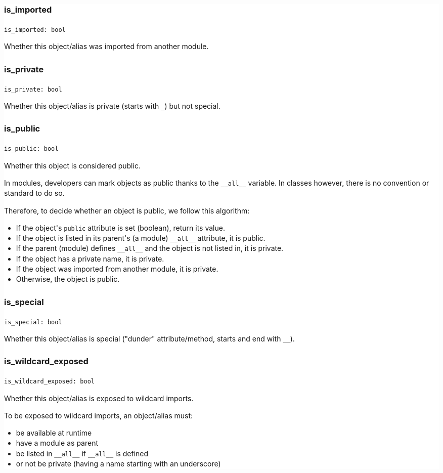 ### is_imported

```
is_imported: bool
```

Whether this object/alias was imported from another module.

### is_private

```
is_private: bool
```

Whether this object/alias is private (starts with `_`) but not special.

### is_public

```
is_public: bool
```

Whether this object is considered public.

In modules, developers can mark objects as public thanks to the `__all__` variable. In classes however, there is no convention or standard to do so.

Therefore, to decide whether an object is public, we follow this algorithm:

- If the object's `public` attribute is set (boolean), return its value.
- If the object is listed in its parent's (a module) `__all__` attribute, it is public.
- If the parent (module) defines `__all__` and the object is not listed in, it is private.
- If the object has a private name, it is private.
- If the object was imported from another module, it is private.
- Otherwise, the object is public.

### is_special

```
is_special: bool
```

Whether this object/alias is special ("dunder" attribute/method, starts and end with `__`).

### is_wildcard_exposed

```
is_wildcard_exposed: bool
```

Whether this object/alias is exposed to wildcard imports.

To be exposed to wildcard imports, an object/alias must:

- be available at runtime
- have a module as parent
- be listed in `__all__` if `__all__` is defined
- or not be private (having a name starting with an underscore)
